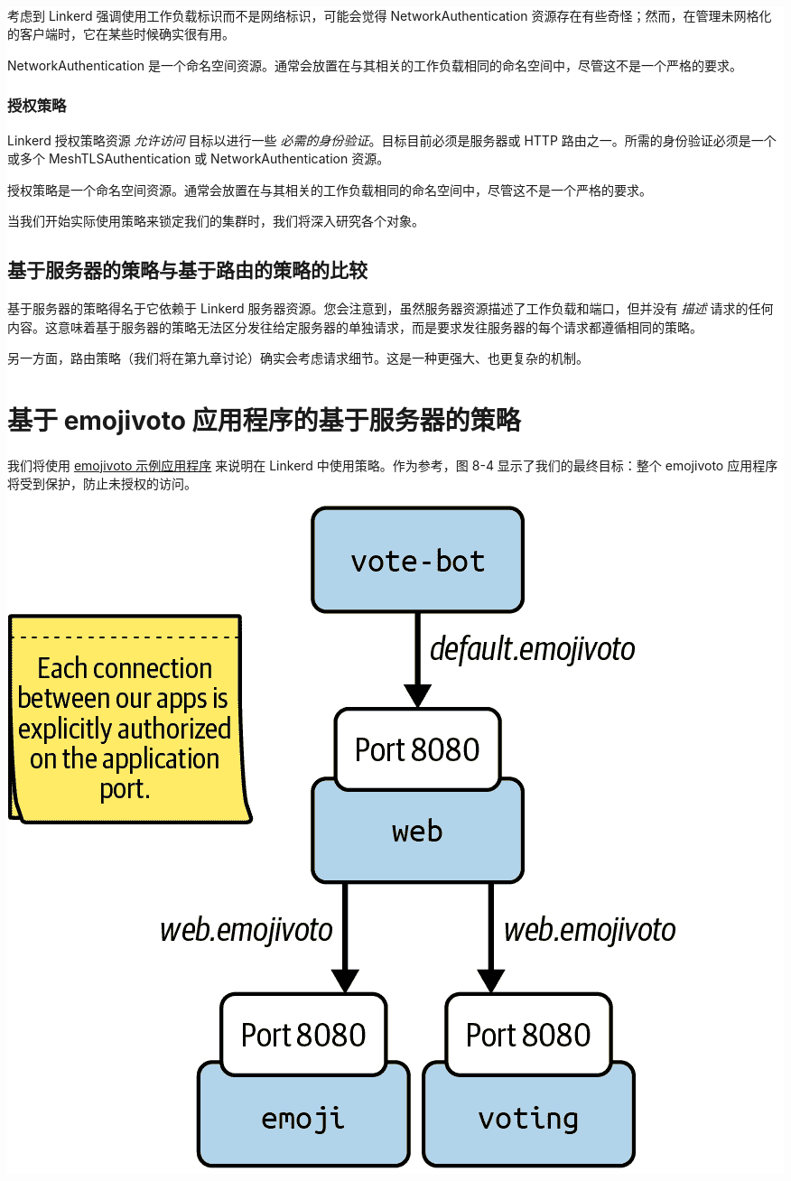 考虑到 Linkerd 强调使用工作负载标识而不是网络标识，可能会觉得 NetworkAuthentication 资源存在有些奇怪；然而，在管理未网格化的客户端时，它在某些时候确实很有用。

NetworkAuthentication 是一个命名空间资源。通常会放置在与其相关的工作负载相同的命名空间中，尽管这不是一个严格的要求。

### 授权策略

Linkerd 授权策略资源 *允许访问* 目标以进行一些 *必需的身份验证*。目标目前必须是服务器或 HTTP 路由之一。所需的身份验证必须是一个或多个 MeshTLSAuthentication 或 NetworkAuthentication 资源。

授权策略是一个命名空间资源。通常会放置在与其相关的工作负载相同的命名空间中，尽管这不是一个严格的要求。

当我们开始实际使用策略来锁定我们的集群时，我们将深入研究各个对象。

## 基于服务器的策略与基于路由的策略的比较

基于服务器的策略得名于它依赖于 Linkerd 服务器资源。您会注意到，虽然服务器资源描述了工作负载和端口，但并没有 *描述* 请求的任何内容。这意味着基于服务器的策略无法区分发往给定服务器的单独请求，而是要求发往服务器的每个请求都遵循相同的策略。

另一方面，路由策略（我们将在第九章讨论）确实会考虑请求细节。这是一种更强大、也更复杂的机制。

# 基于 emojivoto 应用程序的基于服务器的策略

我们将使用 [emojivoto 示例应用程序](https://oreil.ly/g7fDb) 来说明在 Linkerd 中使用策略。作为参考，图 8-4 显示了我们的最终目标：整个 emojivoto 应用程序将受到保护，防止未授权的访问。

![luar 0804](img/luar_0804.png)
